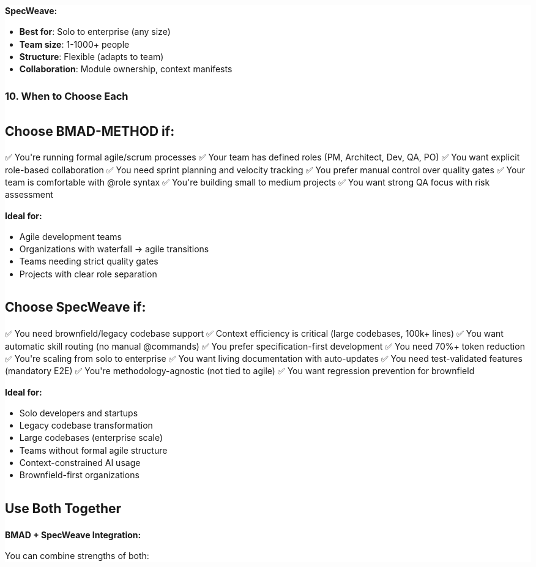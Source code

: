 **SpecWeave:**
- **Best for**: Solo to enterprise (any size)
- **Team size**: 1-1000+ people
- **Structure**: Flexible (adapts to team)
- **Collaboration**: Module ownership, context manifests

### 10. When to Choose Each

## Choose BMAD-METHOD if:

✅ You're running formal agile/scrum processes
✅ Your team has defined roles (PM, Architect, Dev, QA, PO)
✅ You want explicit role-based collaboration
✅ You need sprint planning and velocity tracking
✅ You prefer manual control over quality gates
✅ Your team is comfortable with @role syntax
✅ You're building small to medium projects
✅ You want strong QA focus with risk assessment

**Ideal for:**
- Agile development teams
- Organizations with waterfall → agile transitions
- Teams needing strict quality gates
- Projects with clear role separation

## Choose SpecWeave if:

✅ You need brownfield/legacy codebase support
✅ Context efficiency is critical (large codebases, 100k+ lines)
✅ You want automatic skill routing (no manual @commands)
✅ You prefer specification-first development
✅ You need 70%+ token reduction
✅ You're scaling from solo to enterprise
✅ You want living documentation with auto-updates
✅ You need test-validated features (mandatory E2E)
✅ You're methodology-agnostic (not tied to agile)
✅ You want regression prevention for brownfield

**Ideal for:**
- Solo developers and startups
- Legacy codebase transformation
- Large codebases (enterprise scale)
- Teams without formal agile structure
- Context-constrained AI usage
- Brownfield-first organizations

## Use Both Together

**BMAD + SpecWeave Integration:**

You can combine strengths of both:

